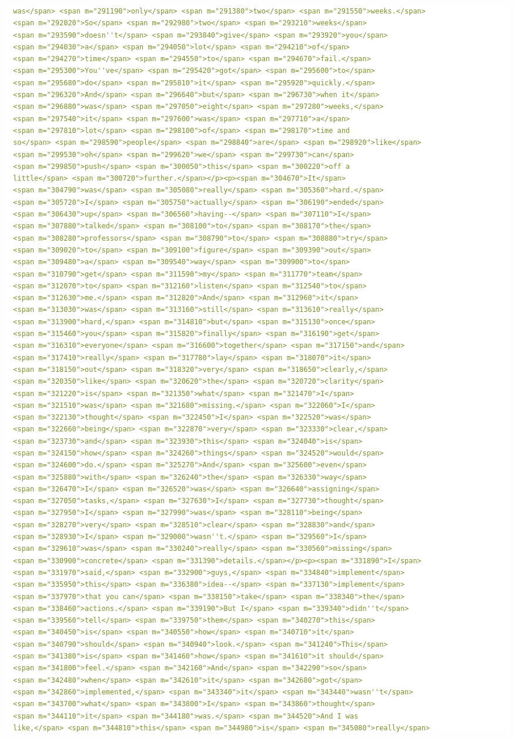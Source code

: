 ```yaml
  was</span> <span m="291190">only</span> <span m="291380">two</span> <span m="291550">weeks.</span>
  <span m="292020">So</span> <span m="292980">two</span> <span m="293210">weeks</span>
  <span m="293590">doesn''t</span> <span m="293840">give</span> <span m="293920">you</span>
  <span m="294030">a</span> <span m="294050">lot</span> <span m="294210">of</span>
  <span m="294270">time</span> <span m="294550">to</span> <span m="294670">fail.</span>
  <span m="295300">You''ve</span> <span m="295420">got</span> <span m="295600">to</span>
  <span m="295680">do</span> <span m="295810">it</span> <span m="295920">quickly.</span>
  <span m="296320">And</span> <span m="296640">but</span> <span m="296730">when it</span>
  <span m="296880">was</span> <span m="297050">eight</span> <span m="297280">weeks,</span>
  <span m="297540">it</span> <span m="297600">was</span> <span m="297710">a</span>
  <span m="297810">lot</span> <span m="298100">of</span> <span m="298170">time and
  so</span> <span m="298590">people</span> <span m="298840">are</span> <span m="298920">like</span>
  <span m="299530">oh</span> <span m="299620">we</span> <span m="299730">can</span>
  <span m="299850">push</span> <span m="300050">this</span> <span m="300220">off a
  little</span> <span m="300720">further.</span></p><p><span m="304670">It</span>
  <span m="304790">was</span> <span m="305080">really</span> <span m="305360">hard.</span>
  <span m="305720">I</span> <span m="305750">actually</span> <span m="306190">ended</span>
  <span m="306430">up</span> <span m="306560">having--</span> <span m="307110">I</span>
  <span m="307880">talked</span> <span m="308100">to</span> <span m="308170">the</span>
  <span m="308280">professors</span> <span m="308790">to</span> <span m="308880">try</span>
  <span m="309020">to</span> <span m="309100">figure</span> <span m="309390">out</span>
  <span m="309480">a</span> <span m="309540">way</span> <span m="309900">to</span>
  <span m="310790">get</span> <span m="311590">my</span> <span m="311770">team</span>
  <span m="312070">to</span> <span m="312160">listen</span> <span m="312540">to</span>
  <span m="312630">me.</span> <span m="312820">And</span> <span m="312960">it</span>
  <span m="313030">was</span> <span m="313160">still</span> <span m="313610">really</span>
  <span m="313900">hard,</span> <span m="314810">but</span> <span m="315130">once</span>
  <span m="315460">you</span> <span m="315820">finally</span> <span m="316190">get</span>
  <span m="316310">everyone</span> <span m="316600">together</span> <span m="317150">and</span>
  <span m="317410">really</span> <span m="317780">lay</span> <span m="318070">it</span>
  <span m="318150">out</span> <span m="318320">very</span> <span m="318650">clearly,</span>
  <span m="320350">like</span> <span m="320620">the</span> <span m="320720">clarity</span>
  <span m="321220">is</span> <span m="321350">what</span> <span m="321470">I</span>
  <span m="321510">was</span> <span m="321680">missing.</span> <span m="322060">I</span>
  <span m="322130">thought</span> <span m="322450">I</span> <span m="322520">was</span>
  <span m="322660">being</span> <span m="322870">very</span> <span m="323330">clear,</span>
  <span m="323730">and</span> <span m="323930">this</span> <span m="324040">is</span>
  <span m="324150">how</span> <span m="324260">things</span> <span m="324520">would</span>
  <span m="324600">do.</span> <span m="325270">And</span> <span m="325600">even</span>
  <span m="325880">with</span> <span m="326240">the</span> <span m="326330">way</span>
  <span m="326470">I</span> <span m="326520">was</span> <span m="326640">assigning</span>
  <span m="327050">tasks,</span> <span m="327630">I</span> <span m="327730">thought</span>
  <span m="327950">I</span> <span m="327990">was</span> <span m="328110">being</span>
  <span m="328270">very</span> <span m="328510">clear</span> <span m="328830">and</span>
  <span m="328930">I</span> <span m="329000">wasn''t.</span> <span m="329560">I</span>
  <span m="329610">was</span> <span m="330240">really</span> <span m="330560">missing</span>
  <span m="330900">concrete</span> <span m="331390">details.</span></p><p><span m="331890">I</span>
  <span m="331970">said,</span> <span m="332900">guys,</span> <span m="334840">implement</span>
  <span m="335950">this</span> <span m="336380">idea--</span> <span m="337130">implement</span>
  <span m="337970">that you can</span> <span m="338150">take</span> <span m="338340">the</span>
  <span m="338460">actions.</span> <span m="339190">But I</span> <span m="339340">didn''t</span>
  <span m="339560">tell</span> <span m="339750">them</span> <span m="340270">this</span>
  <span m="340450">is</span> <span m="340550">how</span> <span m="340710">it</span>
  <span m="340790">should</span> <span m="340940">look.</span> <span m="341240">This</span>
  <span m="341380">is</span> <span m="341460">how</span> <span m="341610">it should</span>
  <span m="341800">feel.</span> <span m="342160">And</span> <span m="342290">so</span>
  <span m="342480">when</span> <span m="342610">it</span> <span m="342680">got</span>
  <span m="342860">implemented,</span> <span m="343340">it</span> <span m="343440">wasn''t</span>
  <span m="343700">what</span> <span m="343800">I</span> <span m="343860">thought</span>
  <span m="344110">it</span> <span m="344180">was.</span> <span m="344520">And I was
  like,</span> <span m="344810">this</span> <span m="344980">is</span> <span m="345080">really</span>
```